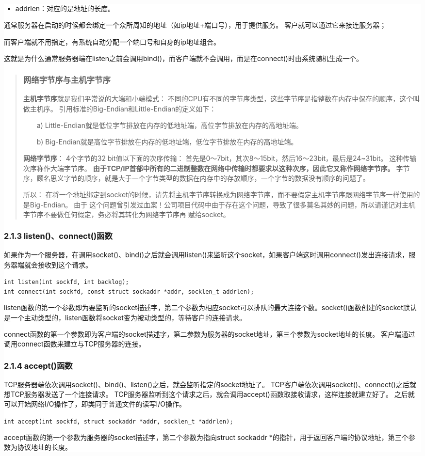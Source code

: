 - addrlen：对应的是地址的长度。

通常服务器在启动的时候都会绑定一个众所周知的地址（如ip地址+端口号），用于提供服务。
客户就可以通过它来接连服务器；

而客户端就不用指定，有系统自动分配一个端口号和自身的ip地址组合。

这就是为什么通常服务器端在listen之前会调用bind()，而客户端就不会调用，而是在connect()时由系统随机生成一个。

> ### 网络字节序与主机字节序
>
> **主机字节序**就是我们平常说的大端和小端模式：
> 不同的CPU有不同的字节序类型，这些字节序是指整数在内存中保存的顺序，这个叫做主机序。
> 引用标准的Big-Endian和Little-Endian的定义如下：
>
> 　　a) Little-Endian就是低位字节排放在内存的低地址端，高位字节排放在内存的高地址端。
>
> 　　b) Big-Endian就是高位字节排放在内存的低地址端，低位字节排放在内存的高地址端。
>
> **网络字节序**：
> 4个字节的32 bit值以下面的次序传输：
> 首先是0～7bit，其次8～15bit，然后16～23bit，最后是24~31bit。
> 这种传输次序称作大端字节序。
> **由于TCP/IP首部中所有的二进制整数在网络中传输时都要求以这种次序，因此它又称作网络字节序。**
> 字节序，顾名思义字节的顺序，就是大于一个字节类型的数据在内存中的存放顺序，一个字节的数据没有顺序的问题了。
>
> 所以： 在将一个地址绑定到socket的时候，请先将主机字节序转换成为网络字节序，而不要假定主机字节序跟网络字节序一样使用的是Big-Endian。
> 由于 这个问题曾引发过血案！公司项目代码中由于存在这个问题，导致了很多莫名其妙的问题，所以请谨记对主机字节序不要做任何假定，务必将其转化为网络字节序再 赋给socket。

### 2.1.3 listen()、connect()函数

如果作为一个服务器，在调用socket()、bind()之后就会调用listen()来监听这个socket，如果客户端这时调用connect()发出连接请求，服务器端就会接收到这个请求。

```
int listen(int sockfd, int backlog);
int connect(int sockfd, const struct sockaddr *addr, socklen_t addrlen);
```

listen函数的第一个参数即为要监听的socket描述字，第二个参数为相应socket可以排队的最大连接个数。socket()函数创建的socket默认是一个主动类型的，listen函数将socket变为被动类型的，等待客户的连接请求。

connect函数的第一个参数即为客户端的socket描述字，第二参数为服务器的socket地址，第三个参数为socket地址的长度。
客户端通过调用connect函数来建立与TCP服务器的连接。

### 2.1.4 accept()函数

TCP服务器端依次调用socket()、bind()、listen()之后，就会监听指定的socket地址了。
TCP客户端依次调用socket()、connect()之后就想TCP服务器发送了一个连接请求。
TCP服务器监听到这个请求之后，就会调用accept()函数取接收请求，这样连接就建立好了。
之后就可以开始网络I/O操作了，即类同于普通文件的读写I/O操作。

```
int accept(int sockfd, struct sockaddr *addr, socklen_t *addrlen);
```

accept函数的第一个参数为服务器的socket描述字，第二个参数为指向struct sockaddr *的指针，用于返回客户端的协议地址，第三个参数为协议地址的长度。
